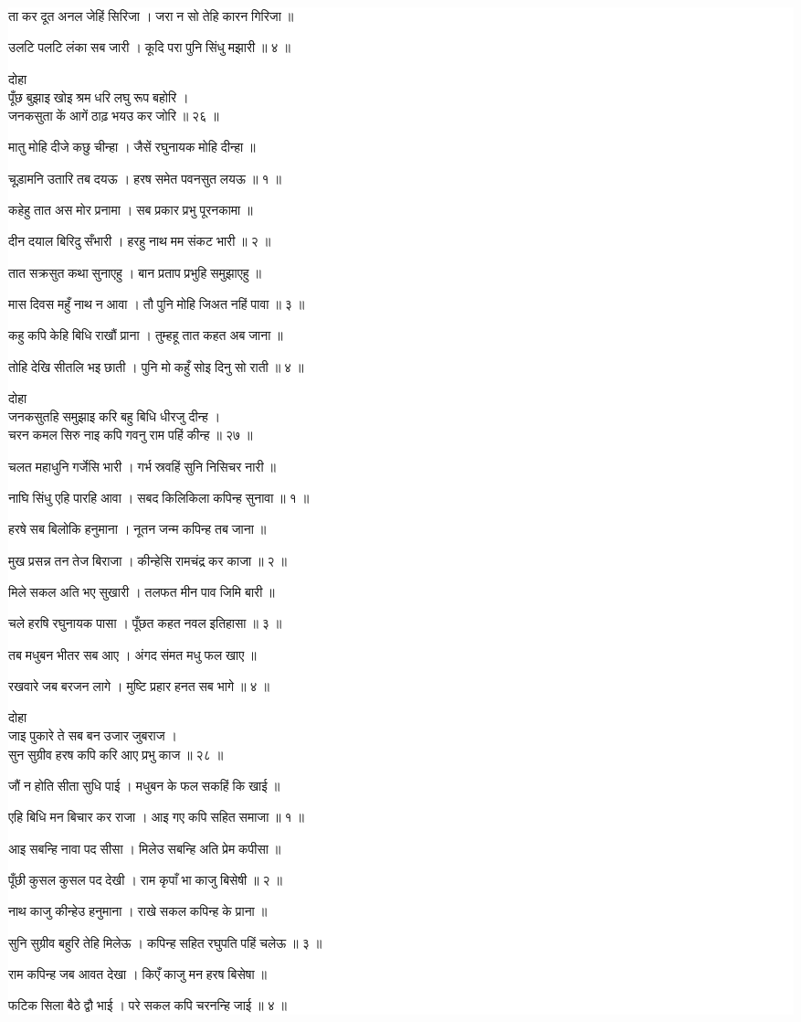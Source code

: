 ता कर दूत अनल जेहिं सिरिजा । जरा न सो तेहि कारन गिरिजा ॥  
  
उलटि पलटि लंका सब जारी । कूदि परा पुनि सिंधु मझारी ॥ ४ ॥  
  
दोहा  
          पूँछ बुझाइ खोइ श्रम धरि लघु रूप बहोरि ।  
          जनकसुता कें आगें ठाढ़ भयउ कर जोरि ॥ २६ ॥  
  
मातु मोहि दीजे कछु चीन्हा । जैसें रघुनायक मोहि दीन्हा ॥  
  
चूड़ामनि उतारि तब दयऊ । हरष समेत पवनसुत लयऊ ॥ १ ॥  
  
कहेहु तात अस मोर प्रनामा । सब प्रकार प्रभु पूरनकामा ॥  
  
दीन दयाल बिरिदु सँभारी । हरहु नाथ मम संकट भारी ॥ २ ॥  
  
तात सक्रसुत कथा सुनाएहु । बान प्रताप प्रभुहि समुझाएहु ॥  
  
मास दिवस महुँ नाथ न आवा । तौ पुनि मोहि जिअत नहिं पावा ॥ ३ ॥  
  
कहु कपि केहि बिधि राखौं प्राना । तुम्हहू तात कहत अब जाना ॥  
  
तोहि देखि सीतलि भइ छाती । पुनि मो कहुँ सोइ दिनु सो राती ॥ ४ ॥  
  
दोहा  
          जनकसुतहि समुझाइ करि बहु बिधि धीरजु दीन्ह ।  
          चरन कमल सिरु नाइ कपि गवनु राम पहिं कीन्ह ॥ २७ ॥  
  
चलत महाधुनि गर्जेसि भारी । गर्भ स्रवहिं सुनि निसिचर नारी ॥  
  
नाघि सिंधु एहि पारहि आवा । सबद किलिकिला कपिन्ह सुनावा ॥ १ ॥  
  
हरषे सब बिलोकि हनुमाना । नूतन जन्म कपिन्ह तब जाना ॥  
  
मुख प्रसन्न तन तेज बिराजा । कीन्हेसि रामचंद्र कर काजा ॥ २ ॥  
  
मिले सकल अति भए सुखारी । तलफत मीन पाव जिमि बारी ॥  
  
चले हरषि रघुनायक पासा । पूँछत कहत नवल इतिहासा ॥ ३ ॥  
  
तब मधुबन भीतर सब आए । अंगद संमत मधु फल खाए ॥  
  
रखवारे जब बरजन लागे । मुष्टि प्रहार हनत सब भागे ॥ ४ ॥  
  
दोहा  
          जाइ पुकारे ते सब बन उजार जुबराज ।  
          सुन सुग्रीव हरष कपि करि आए प्रभु काज ॥ २८ ॥  
  
जौं न होति सीता सुधि पाई । मधुबन के फल सकहिं कि खाई ॥  
  
एहि बिधि मन बिचार कर राजा । आइ गए कपि सहित समाजा ॥ १ ॥  
  
आइ सबन्हि नावा पद सीसा । मिलेउ सबन्हि अति प्रेम कपीसा ॥  
  
पूँछी कुसल कुसल पद देखी । राम कृपाँ भा काजु बिसेषी ॥ २ ॥  
  
नाथ काजु कीन्हेउ हनुमाना । राखे सकल कपिन्ह के प्राना ॥  
  
सुनि सुग्रीव बहुरि तेहि मिलेऊ । कपिन्ह सहित रघुपति पहिं चलेऊ ॥ ३ ॥  
  
राम कपिन्ह जब आवत देखा । किएँ काजु मन हरष बिसेषा ॥  
  
फटिक सिला बैठे द्वौ भाई । परे सकल कपि चरनन्हि जाई ॥ ४ ॥  
  